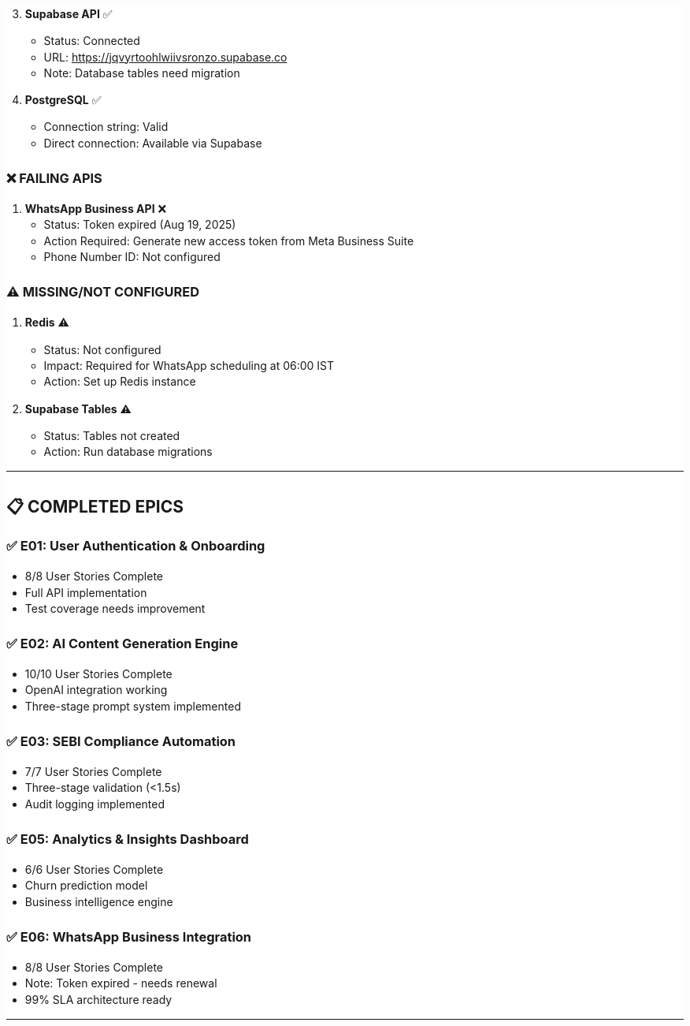 3. **Supabase API** ✅
   - Status: Connected
   - URL: https://jqvyrtoohlwiivsronzo.supabase.co
   - Note: Database tables need migration

4. **PostgreSQL** ✅
   - Connection string: Valid
   - Direct connection: Available via Supabase

### ❌ **FAILING APIS**
1. **WhatsApp Business API** ❌
   - Status: Token expired (Aug 19, 2025)
   - Action Required: Generate new access token from Meta Business Suite
   - Phone Number ID: Not configured

### ⚠️ **MISSING/NOT CONFIGURED**
1. **Redis** ⚠️
   - Status: Not configured
   - Impact: Required for WhatsApp scheduling at 06:00 IST
   - Action: Set up Redis instance

2. **Supabase Tables** ⚠️
   - Status: Tables not created
   - Action: Run database migrations

---

## 📋 COMPLETED EPICS

### ✅ **E01: User Authentication & Onboarding**
- 8/8 User Stories Complete
- Full API implementation
- Test coverage needs improvement

### ✅ **E02: AI Content Generation Engine**
- 10/10 User Stories Complete
- OpenAI integration working
- Three-stage prompt system implemented

### ✅ **E03: SEBI Compliance Automation**
- 7/7 User Stories Complete
- Three-stage validation (<1.5s)
- Audit logging implemented

### ✅ **E05: Analytics & Insights Dashboard**
- 6/6 User Stories Complete
- Churn prediction model
- Business intelligence engine

### ✅ **E06: WhatsApp Business Integration**
- 8/8 User Stories Complete
- Note: Token expired - needs renewal
- 99% SLA architecture ready

---